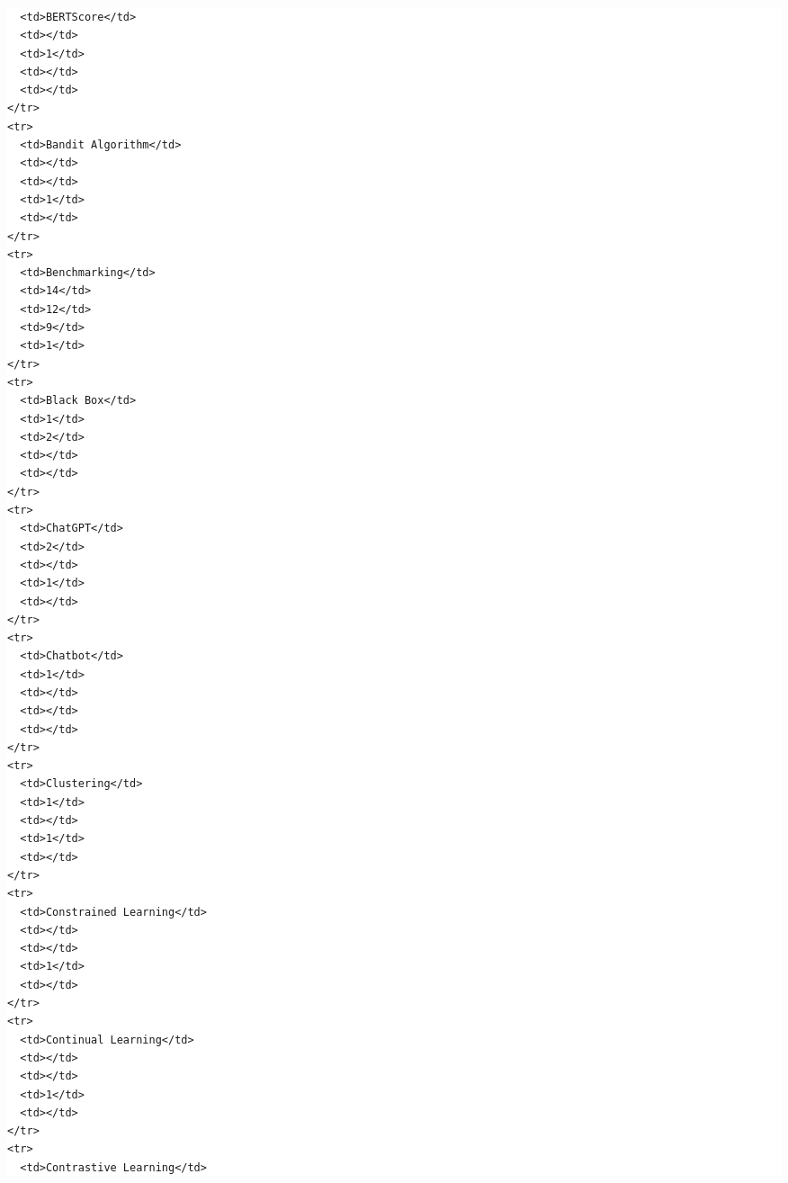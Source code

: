       <td>BERTScore</td>
      <td></td>
      <td>1</td>
      <td></td>
      <td></td>
    </tr>
    <tr>
      <td>Bandit Algorithm</td>
      <td></td>
      <td></td>
      <td>1</td>
      <td></td>
    </tr>
    <tr>
      <td>Benchmarking</td>
      <td>14</td>
      <td>12</td>
      <td>9</td>
      <td>1</td>
    </tr>
    <tr>
      <td>Black Box</td>
      <td>1</td>
      <td>2</td>
      <td></td>
      <td></td>
    </tr>
    <tr>
      <td>ChatGPT</td>
      <td>2</td>
      <td></td>
      <td>1</td>
      <td></td>
    </tr>
    <tr>
      <td>Chatbot</td>
      <td>1</td>
      <td></td>
      <td></td>
      <td></td>
    </tr>
    <tr>
      <td>Clustering</td>
      <td>1</td>
      <td></td>
      <td>1</td>
      <td></td>
    </tr>
    <tr>
      <td>Constrained Learning</td>
      <td></td>
      <td></td>
      <td>1</td>
      <td></td>
    </tr>
    <tr>
      <td>Continual Learning</td>
      <td></td>
      <td></td>
      <td>1</td>
      <td></td>
    </tr>
    <tr>
      <td>Contrastive Learning</td>